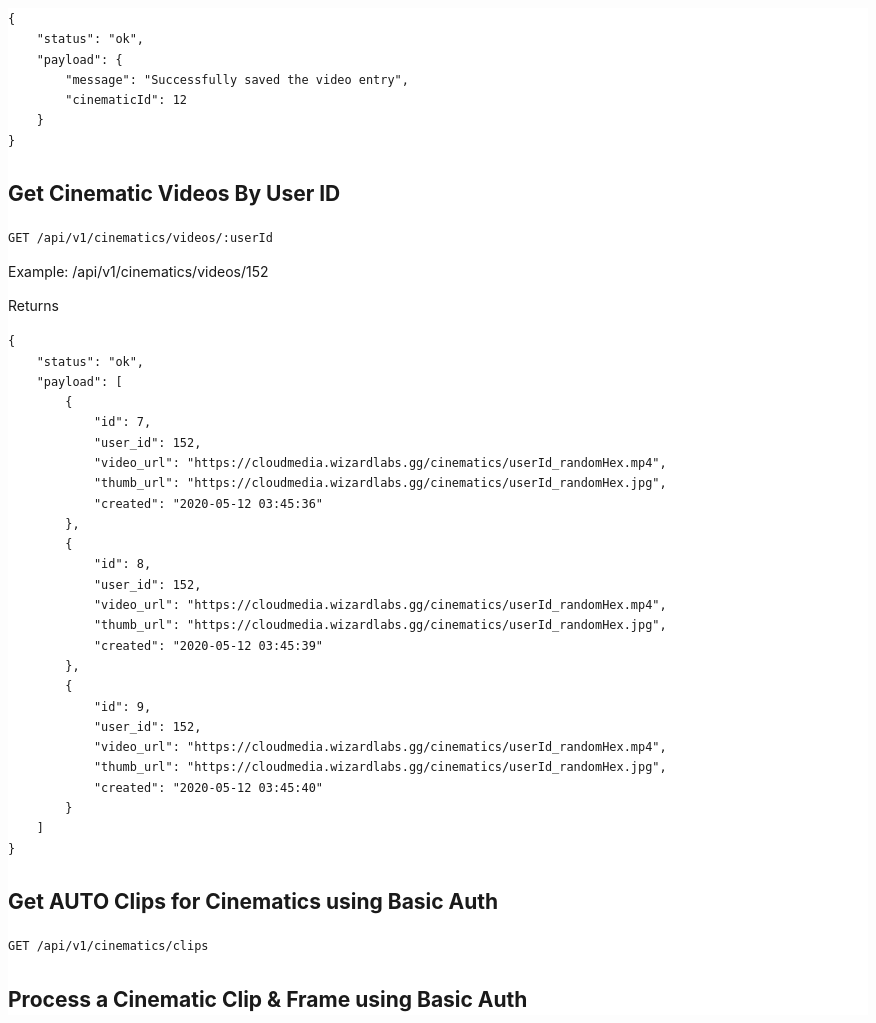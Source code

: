 ```
{
    "status": "ok",
    "payload": {
        "message": "Successfully saved the video entry",
        "cinematicId": 12
    }
}
```

## Get Cinematic Videos By User ID

`GET /api/v1/cinematics/videos/:userId`

Example: /api/v1/cinematics/videos/152

Returns

```
{
    "status": "ok",
    "payload": [
        {
            "id": 7,
            "user_id": 152,
            "video_url": "https://cloudmedia.wizardlabs.gg/cinematics/userId_randomHex.mp4",
            "thumb_url": "https://cloudmedia.wizardlabs.gg/cinematics/userId_randomHex.jpg",
            "created": "2020-05-12 03:45:36"
        },
        {
            "id": 8,
            "user_id": 152,
            "video_url": "https://cloudmedia.wizardlabs.gg/cinematics/userId_randomHex.mp4",
            "thumb_url": "https://cloudmedia.wizardlabs.gg/cinematics/userId_randomHex.jpg",
            "created": "2020-05-12 03:45:39"
        },
        {
            "id": 9,
            "user_id": 152,
            "video_url": "https://cloudmedia.wizardlabs.gg/cinematics/userId_randomHex.mp4",
            "thumb_url": "https://cloudmedia.wizardlabs.gg/cinematics/userId_randomHex.jpg",
            "created": "2020-05-12 03:45:40"
        }
    ]
}
```

## Get AUTO Clips for Cinematics using Basic Auth

`GET /api/v1/cinematics/clips`

## Process a Cinematic Clip & Frame using Basic Auth
